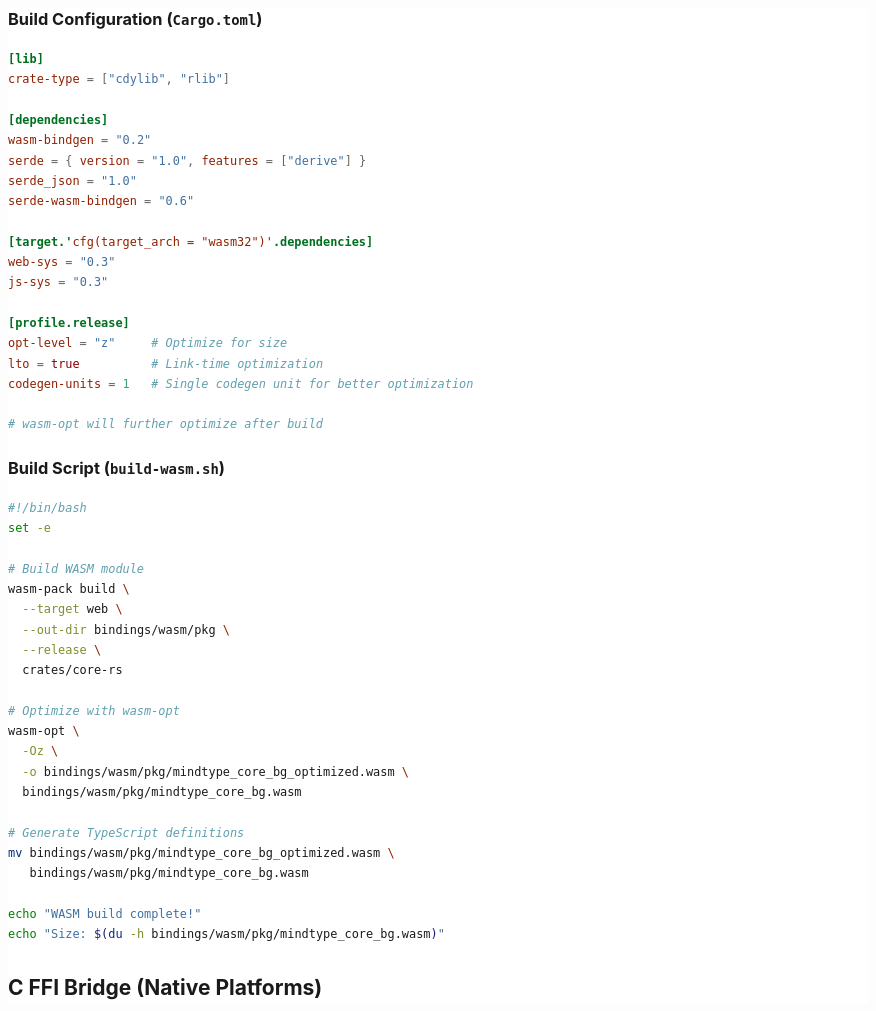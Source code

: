 ### Build Configuration (`Cargo.toml`)

```toml
[lib]
crate-type = ["cdylib", "rlib"]

[dependencies]
wasm-bindgen = "0.2"
serde = { version = "1.0", features = ["derive"] }
serde_json = "1.0"
serde-wasm-bindgen = "0.6"

[target.'cfg(target_arch = "wasm32")'.dependencies]
web-sys = "0.3"
js-sys = "0.3"

[profile.release]
opt-level = "z"     # Optimize for size
lto = true          # Link-time optimization
codegen-units = 1   # Single codegen unit for better optimization

# wasm-opt will further optimize after build
```

### Build Script (`build-wasm.sh`)

```bash
#!/bin/bash
set -e

# Build WASM module
wasm-pack build \
  --target web \
  --out-dir bindings/wasm/pkg \
  --release \
  crates/core-rs

# Optimize with wasm-opt
wasm-opt \
  -Oz \
  -o bindings/wasm/pkg/mindtype_core_bg_optimized.wasm \
  bindings/wasm/pkg/mindtype_core_bg.wasm

# Generate TypeScript definitions
mv bindings/wasm/pkg/mindtype_core_bg_optimized.wasm \
   bindings/wasm/pkg/mindtype_core_bg.wasm

echo "WASM build complete!"
echo "Size: $(du -h bindings/wasm/pkg/mindtype_core_bg.wasm)"
```

## C FFI Bridge (Native Platforms)
